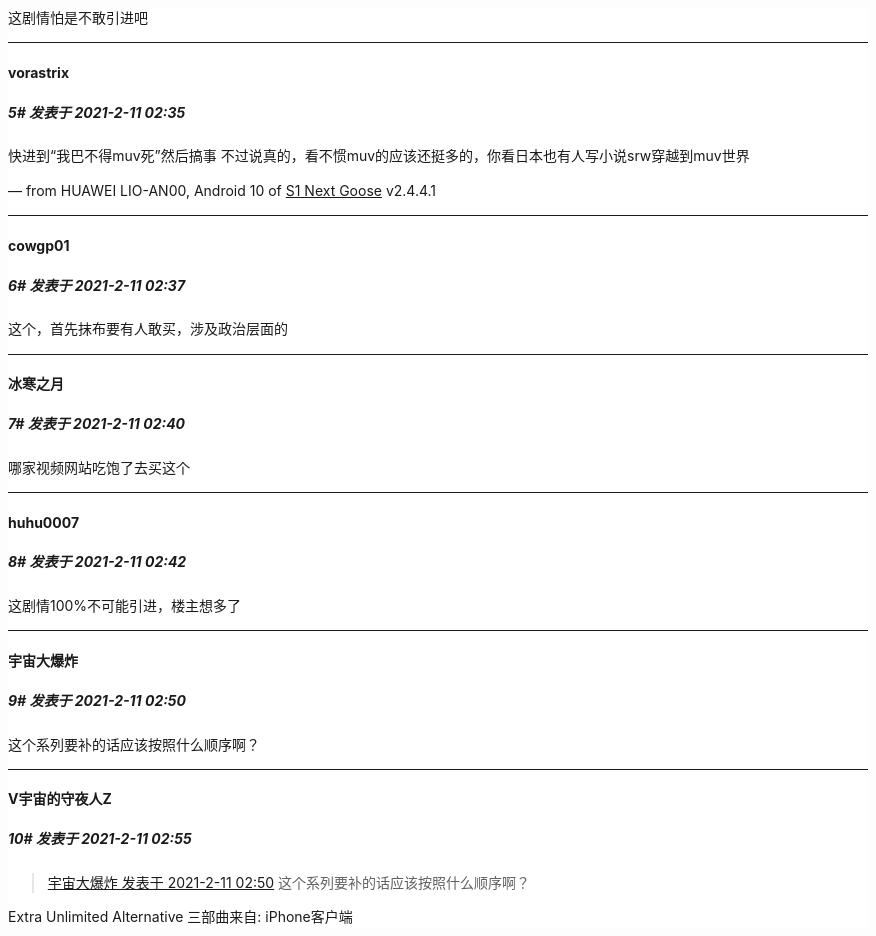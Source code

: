 
这剧情怕是不敢引进吧


-----

####  vorastrix  
##### 5#       发表于 2021-2-11 02:35


快进到“我巴不得muv死”然后搞事
不过说真的，看不惯muv的应该还挺多的，你看日本也有人写小说srw穿越到muv世界

— from HUAWEI LIO-AN00, Android 10 of [S1 Next Goose](https://pan.baidu.com/s/1mi43uRm) v2.4.4.1


-----

####  cowgp01  
##### 6#       发表于 2021-2-11 02:37


这个，首先抹布要有人敢买，涉及政治层面的


-----

####  冰寒之月  
##### 7#       发表于 2021-2-11 02:40


哪家视频网站吃饱了去买这个


-----

####  huhu0007  
##### 8#       发表于 2021-2-11 02:42


这剧情100%不可能引进，楼主想多了


-----

####  宇宙大爆炸  
##### 9#       发表于 2021-2-11 02:50


这个系列要补的话应该按照什么顺序啊？


-----

####  V宇宙的守夜人Z  
##### 10#       发表于 2021-2-11 02:55


<blockquote><a href="httphttps://bbs.saraba1st.com/2b/forum.php?mod=redirect&amp;goto=findpost&amp;pid=50301954&amp;ptid=1987365" target="_blank"> 宇宙大爆炸 发表于 2021-2-11 02:50</a> 这个系列要补的话应该按照什么顺序啊？ </blockquote>
Extra Unlimited Alternative 三部曲来自: iPhone客户端
